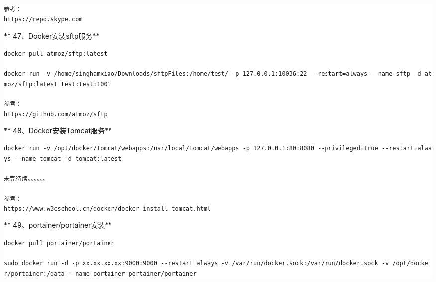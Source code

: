     参考：
    https://repo.skype.com
	
** 47、Docker安装sftp服务**

	docker pull atmoz/sftp:latest
	
    docker run -v /home/singhamxiao/Downloads/sftpFiles:/home/test/ -p 127.0.0.1:10036:22 --restart=always --name sftp -d atmoz/sftp:latest test:test:1001
	
	参考：
	https://github.com/atmoz/sftp
	
** 48、Docker安装Tomcat服务**
	
	docker run -v /opt/docker/tomcat/webapps:/usr/local/tomcat/webapps -p 127.0.0.1:80:8080 --privileged=true --restart=always --name tomcat -d tomcat:latest 
    
    未完待续。。。。。。
    
    参考：
    https://www.w3cschool.cn/docker/docker-install-tomcat.html
	
** 49、portainer/portainer安装**
    
    docker pull portainer/portainer
    
    sudo docker run -d -p xx.xx.xx.xx:9000:9000 --restart always -v /var/run/docker.sock:/var/run/docker.sock -v /opt/docker/portainer:/data --name portainer portainer/portainer
	
	
	
	
	
	
	
	
	
	
	
	
	
	
	
	
	
	
	
	